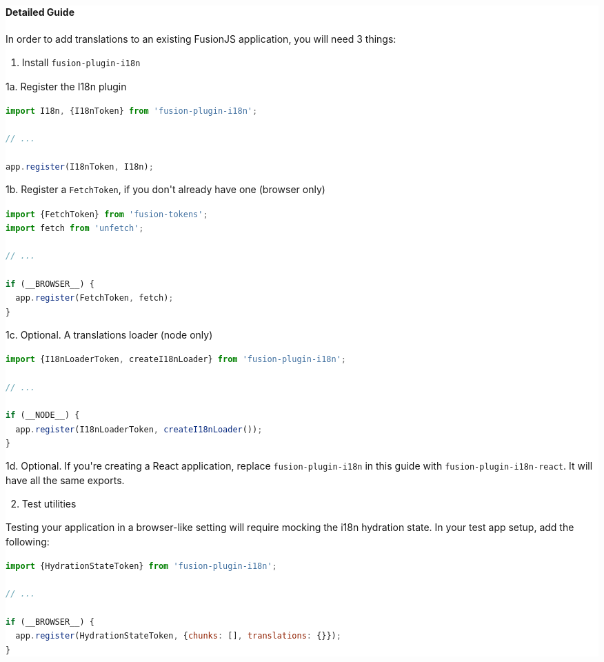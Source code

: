 
#### Detailed Guide

In order to add translations to an existing FusionJS application, you will
need 3 things:

1. Install `fusion-plugin-i18n`

  1a. Register the I18n plugin

```js
import I18n, {I18nToken} from 'fusion-plugin-i18n';

// ...

app.register(I18nToken, I18n);
```
  1b. Register a `FetchToken`, if you don't already have one (browser only)

```js
import {FetchToken} from 'fusion-tokens';
import fetch from 'unfetch';

// ...

if (__BROWSER__) {
  app.register(FetchToken, fetch);
}
```

  1c. Optional. A translations loader (node only)

```js
import {I18nLoaderToken, createI18nLoader} from 'fusion-plugin-i18n';

// ...

if (__NODE__) {
  app.register(I18nLoaderToken, createI18nLoader());
}
```

  1d. Optional. If you're creating a React application, replace
  `fusion-plugin-i18n` in this guide with `fusion-plugin-i18n-react`. It will
  have all the same exports.


2. Test utilities

Testing your application in a browser-like setting will require mocking the
i18n hydration state. In your test app setup, add the following:

```js
import {HydrationStateToken} from 'fusion-plugin-i18n';

// ...

if (__BROWSER__) {
  app.register(HydrationStateToken, {chunks: [], translations: {}});
}
```
